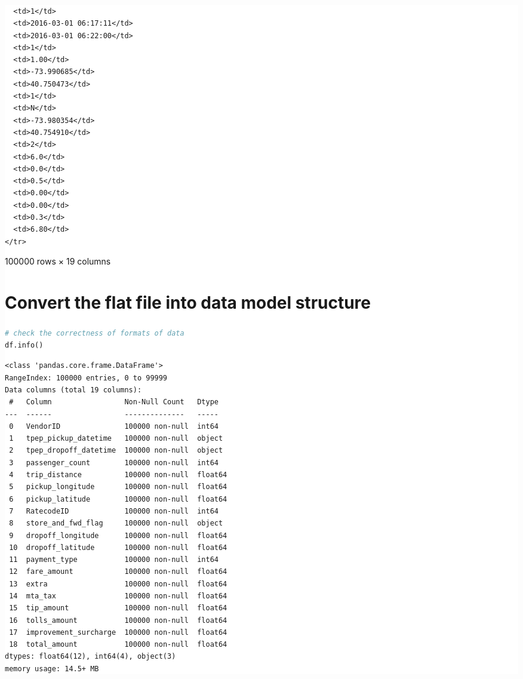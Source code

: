       <td>1</td>
      <td>2016-03-01 06:17:11</td>
      <td>2016-03-01 06:22:00</td>
      <td>1</td>
      <td>1.00</td>
      <td>-73.990685</td>
      <td>40.750473</td>
      <td>1</td>
      <td>N</td>
      <td>-73.980354</td>
      <td>40.754910</td>
      <td>2</td>
      <td>6.0</td>
      <td>0.0</td>
      <td>0.5</td>
      <td>0.00</td>
      <td>0.00</td>
      <td>0.3</td>
      <td>6.80</td>
    </tr>
  </tbody>
</table>
<p>100000 rows × 19 columns</p>
</div>



# Convert the flat file into data model structure


```python
# check the correctness of formats of data
df.info()
```

    <class 'pandas.core.frame.DataFrame'>
    RangeIndex: 100000 entries, 0 to 99999
    Data columns (total 19 columns):
     #   Column                 Non-Null Count   Dtype  
    ---  ------                 --------------   -----  
     0   VendorID               100000 non-null  int64  
     1   tpep_pickup_datetime   100000 non-null  object 
     2   tpep_dropoff_datetime  100000 non-null  object 
     3   passenger_count        100000 non-null  int64  
     4   trip_distance          100000 non-null  float64
     5   pickup_longitude       100000 non-null  float64
     6   pickup_latitude        100000 non-null  float64
     7   RatecodeID             100000 non-null  int64  
     8   store_and_fwd_flag     100000 non-null  object 
     9   dropoff_longitude      100000 non-null  float64
     10  dropoff_latitude       100000 non-null  float64
     11  payment_type           100000 non-null  int64  
     12  fare_amount            100000 non-null  float64
     13  extra                  100000 non-null  float64
     14  mta_tax                100000 non-null  float64
     15  tip_amount             100000 non-null  float64
     16  tolls_amount           100000 non-null  float64
     17  improvement_surcharge  100000 non-null  float64
     18  total_amount           100000 non-null  float64
    dtypes: float64(12), int64(4), object(3)
    memory usage: 14.5+ MB
    